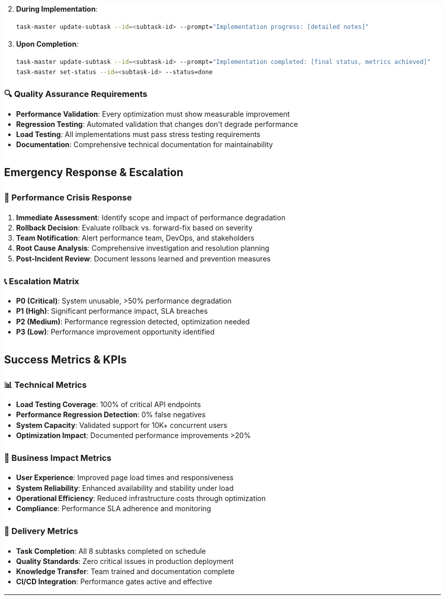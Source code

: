 2. **During Implementation**:
   ```bash
   task-master update-subtask --id=<subtask-id> --prompt="Implementation progress: [detailed notes]"
   ```

3. **Upon Completion**:
   ```bash
   task-master update-subtask --id=<subtask-id> --prompt="Implementation completed: [final status, metrics achieved]"
   task-master set-status --id=<subtask-id> --status=done
   ```

### 🔍 Quality Assurance Requirements
- **Performance Validation**: Every optimization must show measurable improvement
- **Regression Testing**: Automated validation that changes don't degrade performance  
- **Load Testing**: All implementations must pass stress testing requirements
- **Documentation**: Comprehensive technical documentation for maintainability

## Emergency Response & Escalation

### 🚨 Performance Crisis Response
1. **Immediate Assessment**: Identify scope and impact of performance degradation
2. **Rollback Decision**: Evaluate rollback vs. forward-fix based on severity
3. **Team Notification**: Alert performance team, DevOps, and stakeholders  
4. **Root Cause Analysis**: Comprehensive investigation and resolution planning
5. **Post-Incident Review**: Document lessons learned and prevention measures

### 📞 Escalation Matrix
- **P0 (Critical)**: System unusable, >50% performance degradation
- **P1 (High)**: Significant performance impact, SLA breaches
- **P2 (Medium)**: Performance regression detected, optimization needed
- **P3 (Low)**: Performance improvement opportunity identified

## Success Metrics & KPIs

### 📊 Technical Metrics
- **Load Testing Coverage**: 100% of critical API endpoints
- **Performance Regression Detection**: 0% false negatives  
- **System Capacity**: Validated support for 10K+ concurrent users
- **Optimization Impact**: Documented performance improvements >20%

### 🎯 Business Impact Metrics  
- **User Experience**: Improved page load times and responsiveness
- **System Reliability**: Enhanced availability and stability under load
- **Operational Efficiency**: Reduced infrastructure costs through optimization
- **Compliance**: Performance SLA adherence and monitoring

### 🚀 Delivery Metrics
- **Task Completion**: All 8 subtasks completed on schedule
- **Quality Standards**: Zero critical issues in production deployment
- **Knowledge Transfer**: Team trained and documentation complete
- **CI/CD Integration**: Performance gates active and effective

---